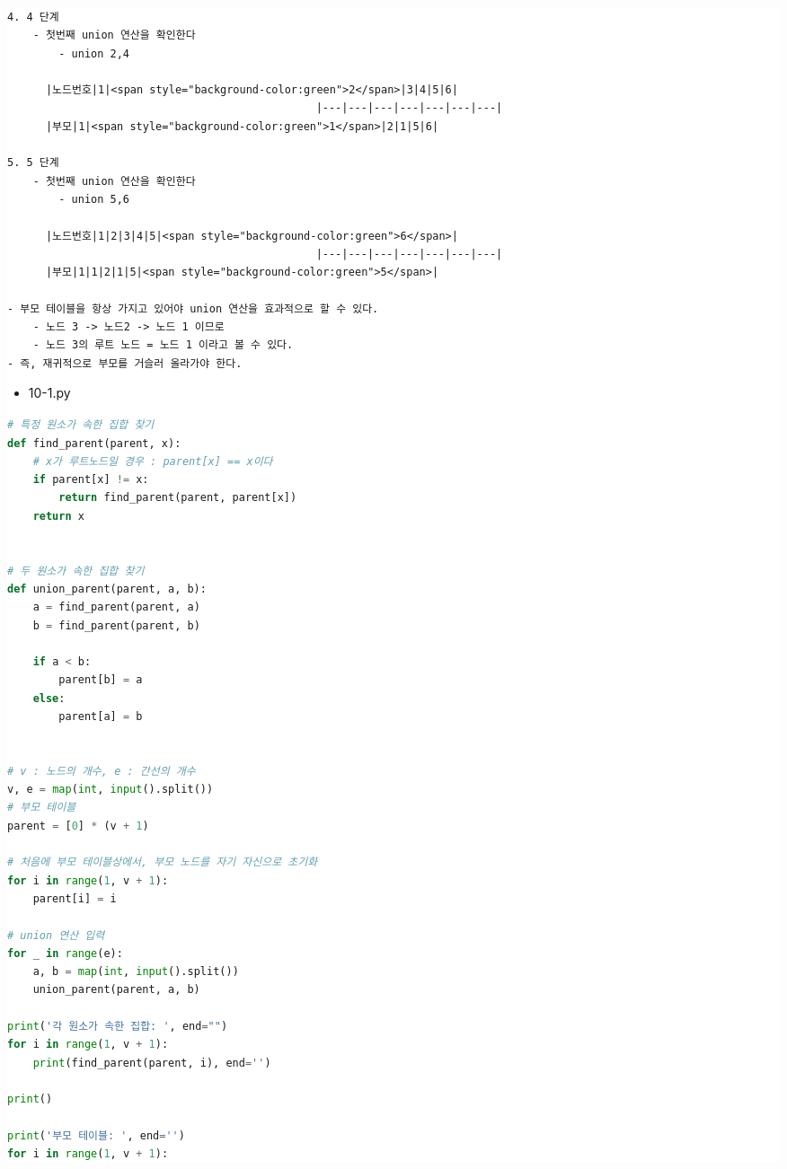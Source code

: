     4. 4 단계
        - 첫번째 union 연산을 확인한다
            - union 2,4

          |노드번호|1|<span style="background-color:green">2</span>|3|4|5|6|
                                                    |---|---|---|---|---|---|---|
          |부모|1|<span style="background-color:green">1</span>|2|1|5|6|

    5. 5 단계
        - 첫번째 union 연산을 확인한다
            - union 5,6

          |노드번호|1|2|3|4|5|<span style="background-color:green">6</span>|
                                                    |---|---|---|---|---|---|---|
          |부모|1|1|2|1|5|<span style="background-color:green">5</span>|

    - 부모 테이블을 항상 가지고 있어야 union 연산을 효과적으로 할 수 있다.
        - 노드 3 -> 노드2 -> 노드 1 이므로
        - 노드 3의 루트 노드 = 노드 1 이라고 볼 수 있다.
    - 즉, 재귀적으로 부모를 거슬러 올라가야 한다.

- 10-1.py

```python
# 특정 원소가 속한 집합 찾기
def find_parent(parent, x):
    # x가 루트노드일 경우 : parent[x] == x이다
    if parent[x] != x:
        return find_parent(parent, parent[x])
    return x


# 두 원소가 속한 집합 찾기
def union_parent(parent, a, b):
    a = find_parent(parent, a)
    b = find_parent(parent, b)

    if a < b:
        parent[b] = a
    else:
        parent[a] = b


# v : 노드의 개수, e : 간선의 개수
v, e = map(int, input().split())
# 부모 테이블
parent = [0] * (v + 1)

# 처음에 부모 테이블상에서, 부모 노드를 자기 자신으로 초기화
for i in range(1, v + 1):
    parent[i] = i

# union 연산 입력
for _ in range(e):
    a, b = map(int, input().split())
    union_parent(parent, a, b)

print('각 원소가 속한 집합: ', end="")
for i in range(1, v + 1):
    print(find_parent(parent, i), end='')

print()

print('부모 테이블: ', end='')
for i in range(1, v + 1):
```